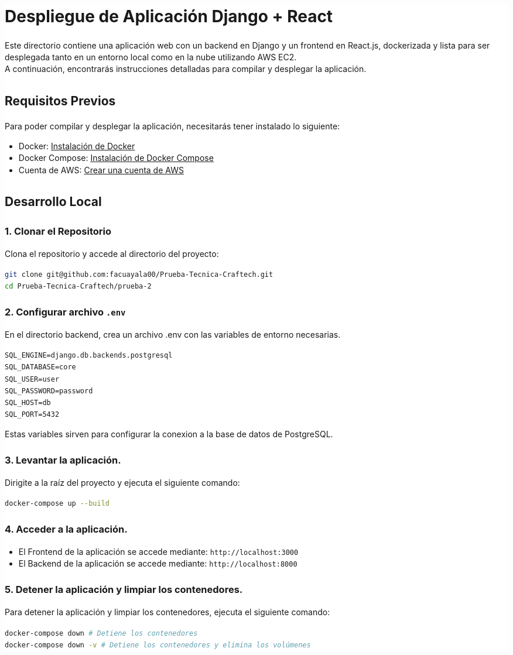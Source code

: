 # Despliegue de Aplicación Django + React

Este directorio contiene una  aplicación web con un backend en Django y un frontend en React.js, dockerizada y lista para ser desplegada tanto en un entorno local como en la nube utilizando AWS EC2.   
A continuación, encontrarás instrucciones detalladas para compilar y desplegar la aplicación.

## Requisitos Previos
Para poder compilar y desplegar la aplicación, necesitarás tener instalado lo siguiente:
- Docker: [Instalación de Docker](https://docs.docker.com/get-docker/)
- Docker Compose: [Instalación de Docker Compose](https://docs.docker.com/compose/install/)
- Cuenta de AWS: [Crear una cuenta de AWS](https://aws.amazon.com/es/)


## Desarrollo Local

### 1. Clonar el Repositorio
Clona el repositorio y accede al directorio del proyecto:
```bash
git clone git@github.com:facuayala00/Prueba-Tecnica-Craftech.git
cd Prueba-Tecnica-Craftech/prueba-2
```

### 2. Configurar archivo `.env`
En el directorio backend, crea un archivo .env con las variables de entorno necesarias.
```
SQL_ENGINE=django.db.backends.postgresql
SQL_DATABASE=core
SQL_USER=user
SQL_PASSWORD=password
SQL_HOST=db 
SQL_PORT=5432
```
Estas variables sirven para configurar la conexion a la base de datos de PostgreSQL.

### 3. Levantar la aplicación.
Dirigite a la raíz del proyecto y ejecuta el siguiente comando:
```bash
docker-compose up --build
```
### 4. Acceder a la aplicación.
- El Frontend de la aplicación se accede mediante: `http://localhost:3000`
- El Backend de la aplicación se accede mediante: `http://localhost:8000`

### 5. Detener la aplicación y limpiar los contenedores.
Para detener la aplicación y limpiar los contenedores, ejecuta el siguiente comando:
```bash
docker-compose down # Detiene los contenedores
docker-compose down -v # Detiene los contenedores y elimina los volúmenes
```

